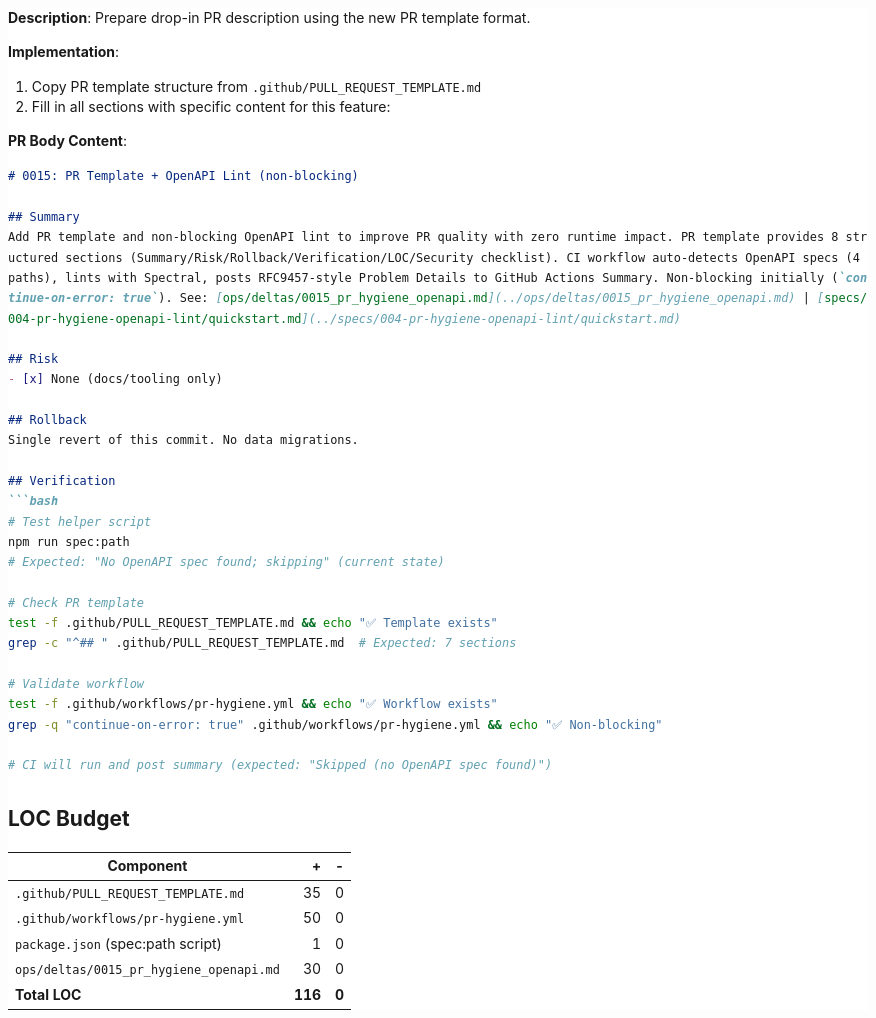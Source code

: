 **Description**: Prepare drop-in PR description using the new PR template format.

**Implementation**:
1. Copy PR template structure from `.github/PULL_REQUEST_TEMPLATE.md`
2. Fill in all sections with specific content for this feature:

**PR Body Content**:
```markdown
# 0015: PR Template + OpenAPI Lint (non-blocking)

## Summary
Add PR template and non-blocking OpenAPI lint to improve PR quality with zero runtime impact. PR template provides 8 structured sections (Summary/Risk/Rollback/Verification/LOC/Security checklist). CI workflow auto-detects OpenAPI specs (4 paths), lints with Spectral, posts RFC9457-style Problem Details to GitHub Actions Summary. Non-blocking initially (`continue-on-error: true`). See: [ops/deltas/0015_pr_hygiene_openapi.md](../ops/deltas/0015_pr_hygiene_openapi.md) | [specs/004-pr-hygiene-openapi-lint/quickstart.md](../specs/004-pr-hygiene-openapi-lint/quickstart.md)

## Risk
- [x] None (docs/tooling only)

## Rollback
Single revert of this commit. No data migrations.

## Verification
```bash
# Test helper script
npm run spec:path
# Expected: "No OpenAPI spec found; skipping" (current state)

# Check PR template
test -f .github/PULL_REQUEST_TEMPLATE.md && echo "✅ Template exists"
grep -c "^## " .github/PULL_REQUEST_TEMPLATE.md  # Expected: 7 sections

# Validate workflow
test -f .github/workflows/pr-hygiene.yml && echo "✅ Workflow exists"
grep -q "continue-on-error: true" .github/workflows/pr-hygiene.yml && echo "✅ Non-blocking"

# CI will run and post summary (expected: "Skipped (no OpenAPI spec found)")
```

## LOC Budget

| Component                           |  + |  - |
| ----------------------------------- | -: | -: |
| `.github/PULL_REQUEST_TEMPLATE.md`  | 35 |  0 |
| `.github/workflows/pr-hygiene.yml`  | 50 |  0 |
| `package.json` (spec:path script)   |  1 |  0 |
| `ops/deltas/0015_pr_hygiene_openapi.md` | 30 |  0 |
| **Total LOC**                       | **116** |  **0** |
